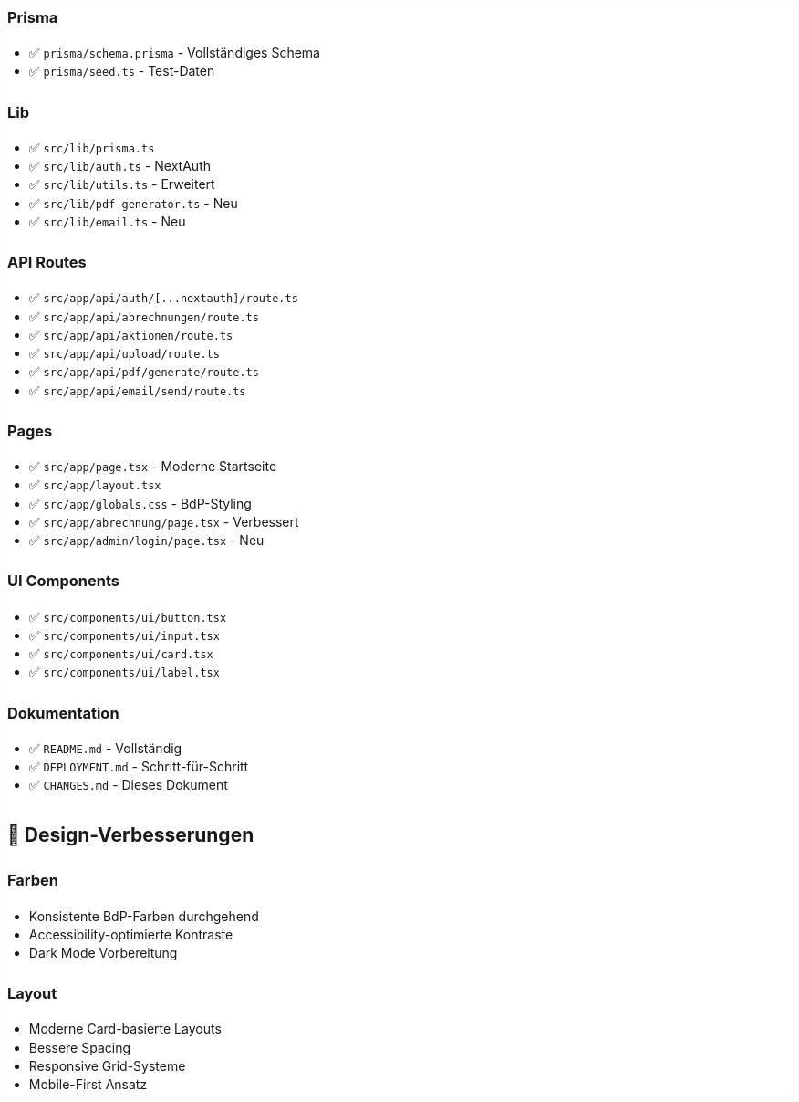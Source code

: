 ### Prisma
- ✅ `prisma/schema.prisma` - Vollständiges Schema
- ✅ `prisma/seed.ts` - Test-Daten

### Lib
- ✅ `src/lib/prisma.ts`
- ✅ `src/lib/auth.ts` - NextAuth
- ✅ `src/lib/utils.ts` - Erweitert
- ✅ `src/lib/pdf-generator.ts` - Neu
- ✅ `src/lib/email.ts` - Neu

### API Routes
- ✅ `src/app/api/auth/[...nextauth]/route.ts`
- ✅ `src/app/api/abrechnungen/route.ts`
- ✅ `src/app/api/aktionen/route.ts`
- ✅ `src/app/api/upload/route.ts`
- ✅ `src/app/api/pdf/generate/route.ts`
- ✅ `src/app/api/email/send/route.ts`

### Pages
- ✅ `src/app/page.tsx` - Moderne Startseite
- ✅ `src/app/layout.tsx`
- ✅ `src/app/globals.css` - BdP-Styling
- ✅ `src/app/abrechnung/page.tsx` - Verbessert
- ✅ `src/app/admin/login/page.tsx` - Neu

### UI Components
- ✅ `src/components/ui/button.tsx`
- ✅ `src/components/ui/input.tsx`
- ✅ `src/components/ui/card.tsx`
- ✅ `src/components/ui/label.tsx`

### Dokumentation
- ✅ `README.md` - Vollständig
- ✅ `DEPLOYMENT.md` - Schritt-für-Schritt
- ✅ `CHANGES.md` - Dieses Dokument

## 🎨 Design-Verbesserungen

### Farben
- Konsistente BdP-Farben durchgehend
- Accessibility-optimierte Kontraste
- Dark Mode Vorbereitung

### Layout
- Moderne Card-basierte Layouts
- Bessere Spacing
- Responsive Grid-Systeme
- Mobile-First Ansatz
